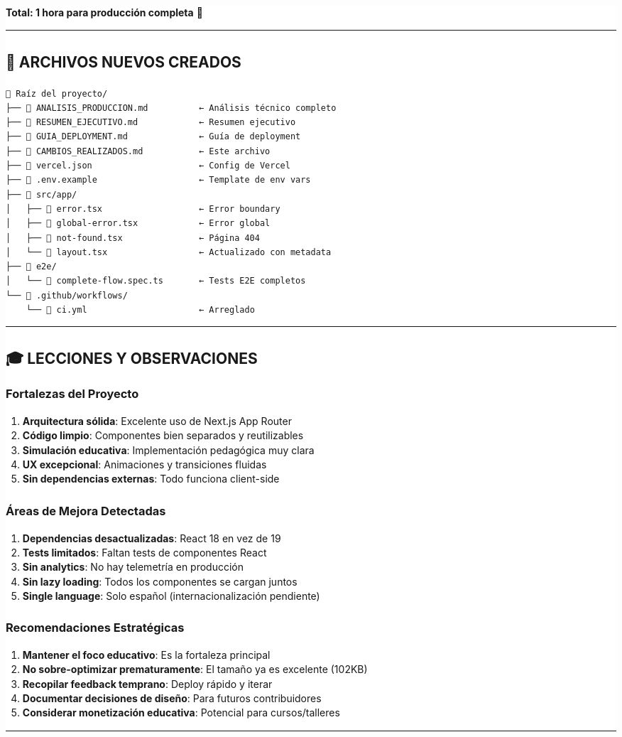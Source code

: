 **Total: 1 hora para producción completa** 🎉

---

## 📝 ARCHIVOS NUEVOS CREADOS

```
📁 Raíz del proyecto/
├── 📄 ANALISIS_PRODUCCION.md          ← Análisis técnico completo
├── 📄 RESUMEN_EJECUTIVO.md            ← Resumen ejecutivo
├── 📄 GUIA_DEPLOYMENT.md              ← Guía de deployment
├── 📄 CAMBIOS_REALIZADOS.md           ← Este archivo
├── 📄 vercel.json                     ← Config de Vercel
├── 📄 .env.example                    ← Template de env vars
├── 📁 src/app/
│   ├── 📄 error.tsx                   ← Error boundary
│   ├── 📄 global-error.tsx            ← Error global
│   ├── 📄 not-found.tsx               ← Página 404
│   └── 📄 layout.tsx                  ← Actualizado con metadata
├── 📁 e2e/
│   └── 📄 complete-flow.spec.ts       ← Tests E2E completos
└── 📁 .github/workflows/
    └── 📄 ci.yml                      ← Arreglado
```

---

## 🎓 LECCIONES Y OBSERVACIONES

### Fortalezas del Proyecto
1. **Arquitectura sólida**: Excelente uso de Next.js App Router
2. **Código limpio**: Componentes bien separados y reutilizables
3. **Simulación educativa**: Implementación pedagógica muy clara
4. **UX excepcional**: Animaciones y transiciones fluidas
5. **Sin dependencias externas**: Todo funciona client-side

### Áreas de Mejora Detectadas
1. **Dependencias desactualizadas**: React 18 en vez de 19
2. **Tests limitados**: Faltan tests de componentes React
3. **Sin analytics**: No hay telemetría en producción
4. **Sin lazy loading**: Todos los componentes se cargan juntos
5. **Single language**: Solo español (internacionalización pendiente)

### Recomendaciones Estratégicas
1. **Mantener el foco educativo**: Es la fortaleza principal
2. **No sobre-optimizar prematuramente**: El tamaño ya es excelente (102KB)
3. **Recopilar feedback temprano**: Deploy rápido y iterar
4. **Documentar decisiones de diseño**: Para futuros contribuidores
5. **Considerar monetización educativa**: Potencial para cursos/talleres

---
